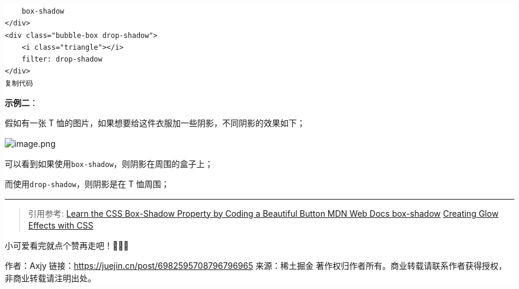 ```
    box-shadow
</div>
<div class="bubble-box drop-shadow">
    <i class="triangle"></i>
    filter: drop-shadow
</div>
复制代码
```

**示例二**：

假如有一张 T 恤的图片，如果想要给这件衣服加一些阴影，不同阴影的效果如下；

![image.png](https://p6-juejin.byteimg.com/tos-cn-i-k3u1fbpfcp/b3f40e192f6345ee922fea1eefe4453c~tplv-k3u1fbpfcp-watermark.awebp)

可以看到如果使用`box-shadow`，则阴影在周围的盒子上；

而使用`drop-shadow`，则阴影是在 T 恤周围；

------

> 引用参考:
>  [Learn the CSS Box-Shadow Property by Coding a Beautiful Button ](https://link.juejin.cn?target=https%3A%2F%2Fwww.freecodecamp.org%2Fnews%2Fcss-box-shadow-property-with-examples%2F)
> [MDN Web Docs box-shadow](https://link.juejin.cn?target=https%3A%2F%2Fdeveloper.mozilla.org%2Fzh-CN%2Fdocs%2FWeb%2FCSS%2Fbox-shadow)
> [Creating Glow Effects with CSS](https://link.juejin.cn?target=https%3A%2F%2Fcodersblock.com%2Fblog%2Fcreating-glow-effects-with-css%2F)

小可爱看完就点个赞再走吧！🤞🤞🤞


作者：Axjy
链接：https://juejin.cn/post/6982595708796796965
来源：稀土掘金
著作权归作者所有。商业转载请联系作者获得授权，非商业转载请注明出处。